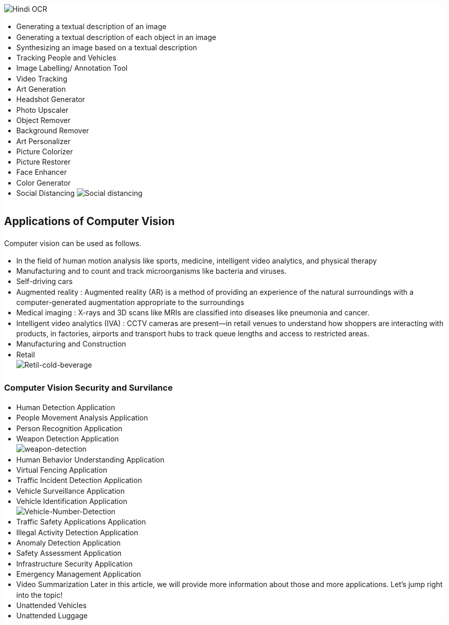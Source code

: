 ![Hindi OCR](/assets/images/dspost/cv/hindi-ocr.jpg)
- Generating a textual description of an image   
- Generating a textual description of each object in an image   
- Synthesizing an image based on a textual description  
- Tracking People and Vehicles    
- Image Labelling/ Annotation Tool  
- Video Tracking   
- Art Generation
- Headshot Generator
- Photo Upscaler
- Object Remover
- Background Remover
- Art Personalizer
- Picture Colorizer
- Picture Restorer
- Face Enhancer
- Color Generator
- Social Distancing
![Social distancing](/assets/images/dspost/cv/social-distancing-detection.webp)
   
## Applications of Computer Vision   
Computer vision can be used as follows.   
- In the field of human motion analysis like sports, medicine, intelligent video analytics, and physical therapy   
- Manufacturing and to count and track microorganisms like bacteria and viruses.   
- Self-driving cars   
- Augmented reality : Augmented reality (AR) is a method of providing an experience of the natural surroundings with a computer-generated augmentation appropriate to the surroundings   
- Medical imaging : X-rays and 3D scans like MRIs are classified into diseases like pneumonia and cancer.   
- Intelligent video analytics (IVA) : CCTV cameras are present—in retail venues to understand how shoppers are interacting with products, in factories, airports and transport hubs to track queue lengths and access to restricted areas.   
- Manufacturing and Construction   
- Retail   
![Retil-cold-beverage](/assets/images/dspost/cv/Retil-cold-beverage.png)   
   
   
### Computer Vision Security and Survilance    
- Human Detection Application    
- People Movement Analysis Application    
- Person Recognition Application    
- Weapon Detection Application    
![weapon-detection](/assets/images/dspost/cv/weapon-detection.webp)
- Human Behavior Understanding Application    
- Virtual Fencing Application    
- Traffic Incident Detection Application    
- Vehicle Surveillance Application    
- Vehicle Identification Application  
![Vehicle-Number-Detection](/assets/images/dspost/cv/Vehicle-Number-Detection.png)    
- Traffic Safety Applications Application    
- Illegal Activity Detection Application    
- Anomaly Detection Application    
- Safety Assessment Application    
- Infrastructure Security Application    
- Emergency Management Application    
- Video Summarization Later in this article, we will provide more information about those and more applications. Let’s jump right into the topic!     
- Unattended Vehicles   
- Unattended Luggage     